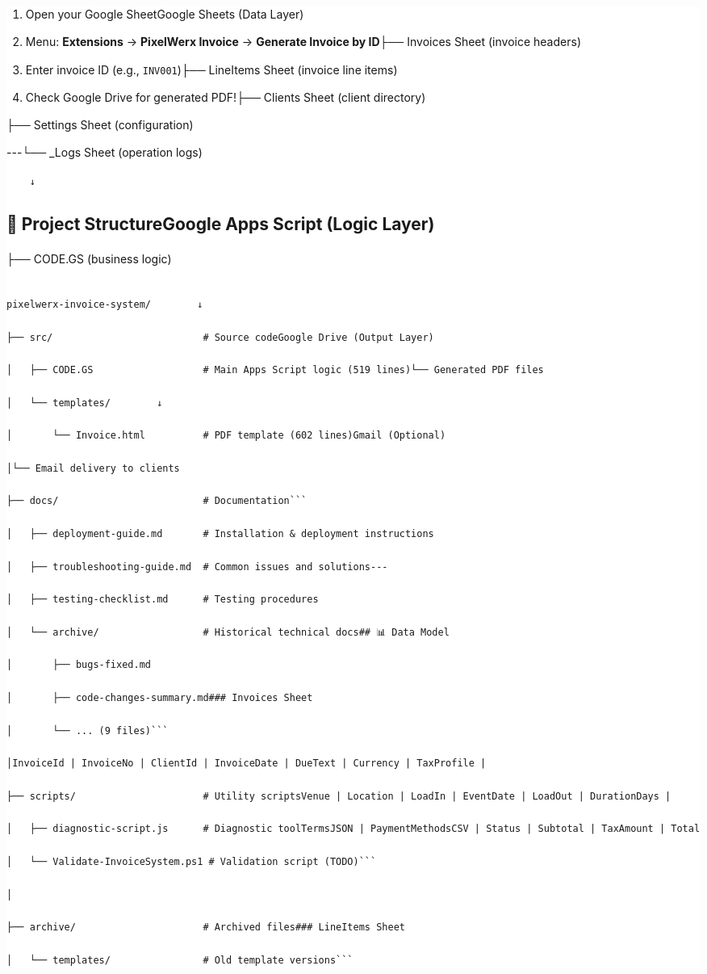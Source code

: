    ```### Invoice Components:

```

1. Open your Google SheetGoogle Sheets (Data Layer)

2. Menu: **Extensions** → **PixelWerx Invoice** → **Generate Invoice by ID**├── Invoices Sheet (invoice headers)

3. Enter invoice ID (e.g., `INV001`)├── LineItems Sheet (invoice line items)

4. Check Google Drive for generated PDF!├── Clients Sheet (client directory)

├── Settings Sheet (configuration)

---└── _Logs Sheet (operation logs)

        ↓

## 📂 Project StructureGoogle Apps Script (Logic Layer)

├── CODE.GS (business logic)

```└── Invoice.html (PDF template)

pixelwerx-invoice-system/        ↓

├── src/                          # Source codeGoogle Drive (Output Layer)

│   ├── CODE.GS                   # Main Apps Script logic (519 lines)└── Generated PDF files

│   └── templates/        ↓

│       └── Invoice.html          # PDF template (602 lines)Gmail (Optional)

│└── Email delivery to clients

├── docs/                         # Documentation```

│   ├── deployment-guide.md       # Installation & deployment instructions

│   ├── troubleshooting-guide.md  # Common issues and solutions---

│   ├── testing-checklist.md      # Testing procedures

│   └── archive/                  # Historical technical docs## 📊 Data Model

│       ├── bugs-fixed.md

│       ├── code-changes-summary.md### Invoices Sheet

│       └── ... (9 files)```

│InvoiceId | InvoiceNo | ClientId | InvoiceDate | DueText | Currency | TaxProfile | 

├── scripts/                      # Utility scriptsVenue | Location | LoadIn | EventDate | LoadOut | DurationDays | 

│   ├── diagnostic-script.js      # Diagnostic toolTermsJSON | PaymentMethodsCSV | Status | Subtotal | TaxAmount | Total

│   └── Validate-InvoiceSystem.ps1 # Validation script (TODO)```

│

├── archive/                      # Archived files### LineItems Sheet

│   └── templates/                # Old template versions```
```